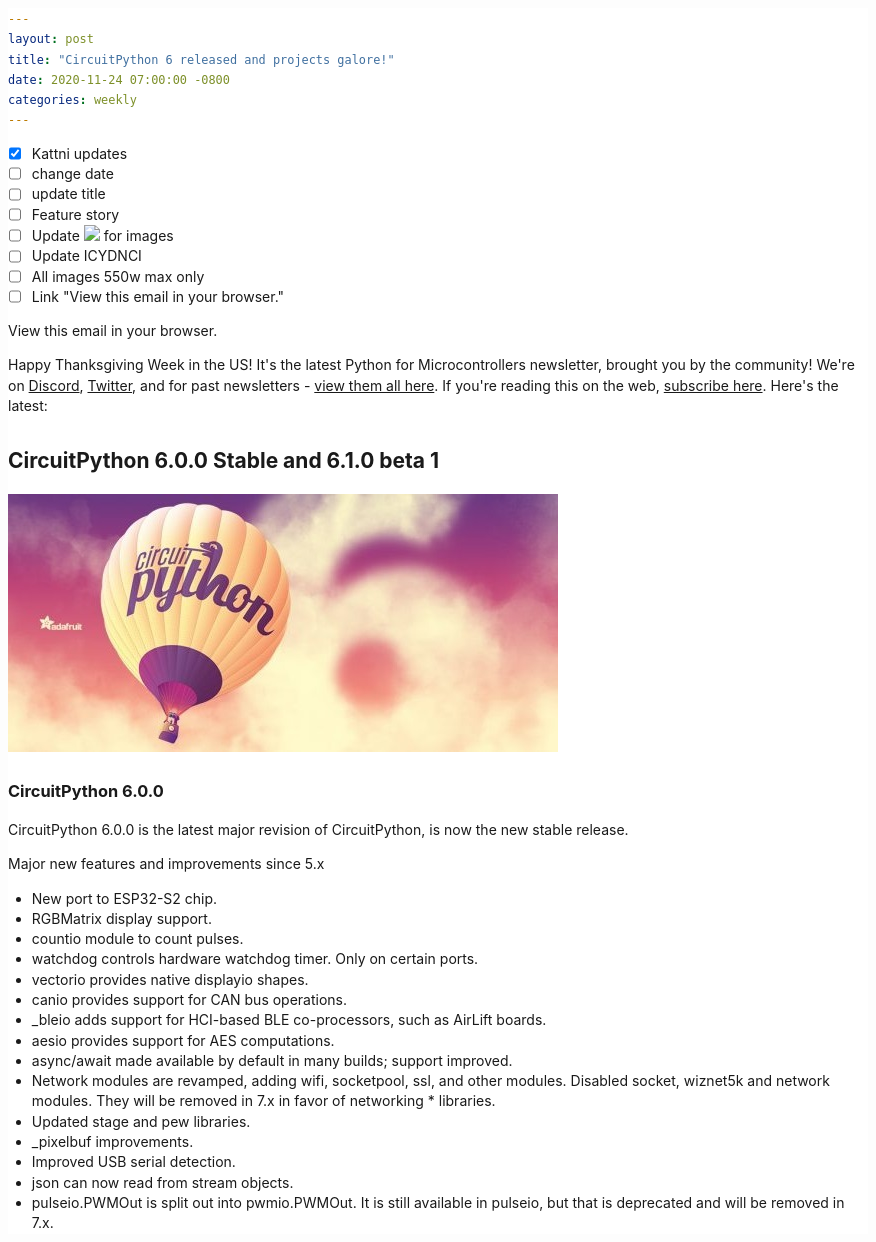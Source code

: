 ```yaml
---
layout: post
title: "CircuitPython 6 released and projects galore!"
date: 2020-11-24 07:00:00 -0800
categories: weekly
---
```


- [X] Kattni updates
- [ ] change date
- [ ] update title
- [ ] Feature story
- [ ] Update [![](../assets/20201124/)]() for images
- [ ] Update ICYDNCI
- [ ] All images 550w max only
- [ ] Link "View this email in your browser."

View this email in your browser.

Happy Thanksgiving Week in the US! It's the latest Python for Microcontrollers newsletter, brought you by the community! We're on [Discord](https://discord.gg/HYqvREz), [Twitter](https://twitter.com/search?q=circuitpython&src=typed_query&f=live), and for past newsletters - [view them all here](https://www.adafruitdaily.com/category/circuitpython/). If you're reading this on the web, [subscribe here](https://www.adafruitdaily.com/). Here's the latest:

## CircuitPython 6.0.0 Stable and 6.1.0 beta 1

[![CircuitPython 6](../assets/20201124/20201124cp6.jpg)](https://circuitpython.org/)

### CircuitPython 6.0.0

CircuitPython 6.0.0 is the latest major revision of CircuitPython, is now the new stable release.

Major new features and improvements since 5.x
* New port to ESP32-S2 chip.
* RGBMatrix display support.
* countio module to count pulses.
* watchdog controls hardware watchdog timer. Only on certain ports.
* vectorio provides native displayio shapes.
* canio provides support for CAN bus operations.
* \_bleio adds support for HCI-based BLE co-processors, such as AirLift boards.
* aesio provides support for AES computations.
* async/await made available by default in many builds; support improved.
* Network modules are revamped, adding wifi, socketpool, ssl, and other modules. Disabled socket, wiznet5k and network modules. They will be removed in 7.x in favor of networking * libraries.
* Updated stage and pew libraries.
* \_pixelbuf improvements.
* Improved USB serial detection.
* json can now read from stream objects.
* pulseio.PWMOut is split out into pwmio.PWMOut. It is still available in pulseio, but that is deprecated and will be removed in 7.x.